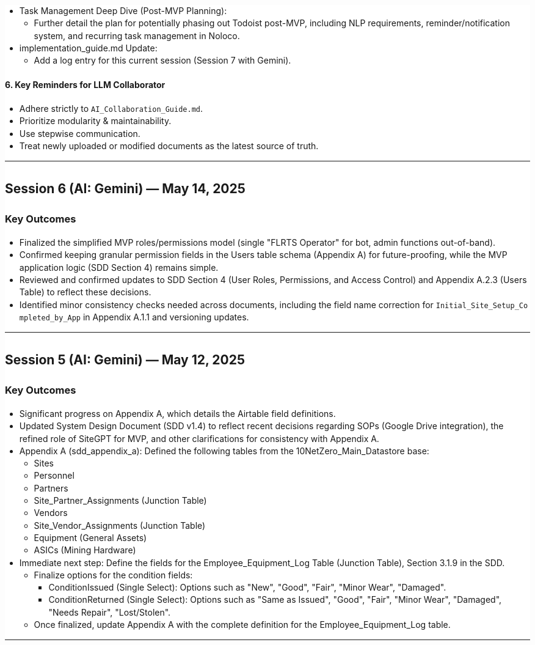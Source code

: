 - Task Management Deep Dive (Post-MVP Planning):
  - Further detail the plan for potentially phasing out Todoist post-MVP, including NLP requirements, reminder/notification system, and recurring task management in Noloco.
- implementation_guide.md Update:
  - Add a log entry for this current session (Session 7 with Gemini).

#### 6. Key Reminders for LLM Collaborator

- Adhere strictly to `AI_Collaboration_Guide.md`.
- Prioritize modularity & maintainability.
- Use stepwise communication.
- Treat newly uploaded or modified documents as the latest source of truth.

---

## Session 6 (AI: Gemini) — May 14, 2025

### Key Outcomes

- Finalized the simplified MVP roles/permissions model (single "FLRTS Operator" for bot, admin functions out-of-band).
- Confirmed keeping granular permission fields in the Users table schema (Appendix A) for future-proofing, while the MVP application logic (SDD Section 4) remains simple.
- Reviewed and confirmed updates to SDD Section 4 (User Roles, Permissions, and Access Control) and Appendix A.2.3 (Users Table) to reflect these decisions.
- Identified minor consistency checks needed across documents, including the field name correction for `Initial_Site_Setup_Completed_by_App` in Appendix A.1.1 and versioning updates.

---

## Session 5 (AI: Gemini) — May 12, 2025

### Key Outcomes

- Significant progress on Appendix A, which details the Airtable field definitions.
- Updated System Design Document (SDD v1.4) to reflect recent decisions regarding SOPs (Google Drive integration), the refined role of SiteGPT for MVP, and other clarifications for consistency with Appendix A.
- Appendix A (sdd_appendix_a): Defined the following tables from the 10NetZero_Main_Datastore base:
  - Sites
  - Personnel
  - Partners
  - Site_Partner_Assignments (Junction Table)
  - Vendors
  - Site_Vendor_Assignments (Junction Table)
  - Equipment (General Assets)
  - ASICs (Mining Hardware)
- Immediate next step: Define the fields for the Employee_Equipment_Log Table (Junction Table), Section 3.1.9 in the SDD.
  - Finalize options for the condition fields:
    - ConditionIssued (Single Select): Options such as "New", "Good", "Fair", "Minor Wear", "Damaged".
    - ConditionReturned (Single Select): Options such as "Same as Issued", "Good", "Fair", "Minor Wear", "Damaged", "Needs Repair", "Lost/Stolen".
  - Once finalized, update Appendix A with the complete definition for the Employee_Equipment_Log table.

---